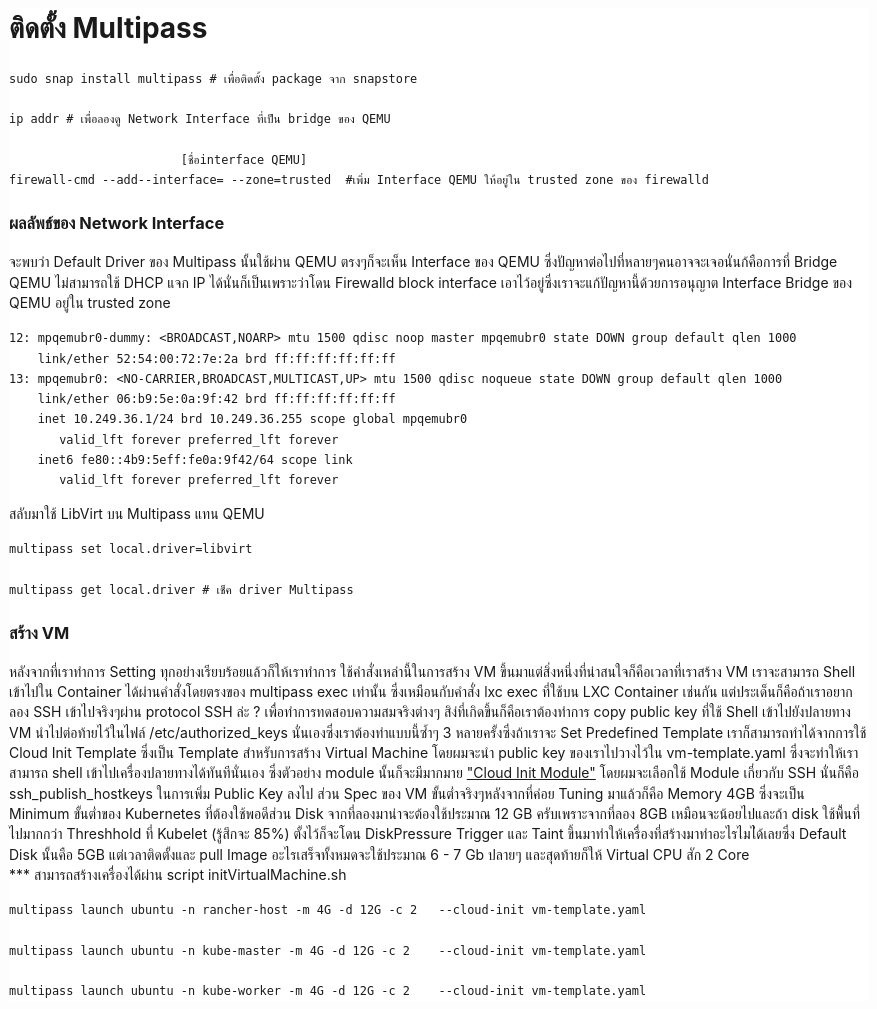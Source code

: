 # ติดตั้ง Multipass

```
sudo snap install multipass # เพื่อติดตั้ง package จาก snapstore

ip addr # เพื่อลองดู Network Interface ที่เป็น bridge ของ QEMU

                        [ชื่อinterface QEMU]
firewall-cmd --add--interface= --zone=trusted  #เพิ่ม Interface QEMU ให้อยู่ใน trusted zone ของ firewalld

```
### ผลลัพธ์ของ Network Interface 
จะพบว่า Default Driver ของ Multipass นั้นใช้ผ่าน QEMU ตรงๆก็จะเห็น Interface ของ QEMU ซึ่งปัญหาต่อไปที่หลายๆคนอาจจะเจอนั่นก้คือการที่ Bridge QEMU ไม่สามารถใช้ DHCP แจก IP ได้นั่นก็เป็นเพราะว่าโดน Firewalld block interface เอาไว้อยู่ซึ่งเราจะแก้ปัญหานี้ด้วยการอนุญาต Interface Bridge ของ QEMU อยู่ใน trusted zone
```
12: mpqemubr0-dummy: <BROADCAST,NOARP> mtu 1500 qdisc noop master mpqemubr0 state DOWN group default qlen 1000
    link/ether 52:54:00:72:7e:2a brd ff:ff:ff:ff:ff:ff
13: mpqemubr0: <NO-CARRIER,BROADCAST,MULTICAST,UP> mtu 1500 qdisc noqueue state DOWN group default qlen 1000
    link/ether 06:b9:5e:0a:9f:42 brd ff:ff:ff:ff:ff:ff
    inet 10.249.36.1/24 brd 10.249.36.255 scope global mpqemubr0
       valid_lft forever preferred_lft forever
    inet6 fe80::4b9:5eff:fe0a:9f42/64 scope link 
       valid_lft forever preferred_lft forever

```
สลับมาใช้ LibVirt บน Multipass แทน QEMU
```
multipass set local.driver=libvirt

multipass get local.driver # เช็ค driver Multipass
``` 
### สร้าง VM 
หลังจากที่เราทำการ Setting ทุกอย่างเรียบร้อยแล้วก็ให้เราทำการ ใช้คำสั่งเหล่านี้ในการสร้าง VM ขึ้นมาแต่สิ่งหนึ่งที่น่าสนใจก็คือเวลาที่เราสร้าง VM เราจะสามารถ Shell เข้าไปใน Container ได้ผ่านคำสั่งโดยตรงของ multipass exec เท่านั้น ซึ่งเหมือนกับคำสั่ง lxc exec ที่ใช้บน LXC Container เช่นกัน แต่ประเด็นก็คือถ้าเราอยากลอง SSH เข้าไปจริงๆผ่าน protocol SSH ล่ะ ? เพื่อทำการทดสอบความสมจริงต่างๆ สิง่ที่เกิดขึ้นก็คือเราต้องทำการ copy public key ที่ใช้ Shell เข้าไปยังปลายทาง VM นำไปต่อท้ายไว้ในไฟล์ /etc/authorized_keys นั่นเองซึ่งเราต้องทำแบบนี้ซ้ำๆ 3 หลายครั้งซึ่งถ้าเราจะ Set Predefined Template เราก็สามารถทำได้จากการใช้  Cloud Init Template ซึ่งเป็น Template สำหรับการสร้าง Virtual Machine โดยผมจะนำ public key ของเราไปวางไว้ใน vm-template.yaml ซึ่งจะทำให้เราสามารถ shell เข้าไปเครื่องปลายทางได้ทันทีนั่นเอง
ซึ่งตัวอย่าง module นั้นก็จะมีมากมาย ["Cloud Init Module"](https://cloudinit.readthedocs.io/en/latest/topics/modules.html)
โดยผมจะเลือกใช้ Module เกี่ยวกับ SSH นั่นก็คือ ssh_publish_hostkeys ในการเพิ่ม Public Key ลงไป
ส่วน Spec ของ VM ขั้นต่ำจริงๆหลังจากที่ค่อย Tuning มาแล้วก็คือ Memory 4GB ซึ่งจะเป็น Minimum ขั้นต่ำของ Kubernetes ที่ต้องใช้พอดีส่วน Disk จากที่ลองมาน่าจะต้องใช้ประมาณ 12 GB ครับเพราะจากที่ลอง 8GB เหมือนจะน้อยไปและถ้า disk ใช้พื้นที่ไปมากกว่า Threshhold ที่ Kubelet (รู้สึกจะ 85%) ตั้งไว้ก็จะโดน DiskPressure Trigger และ Taint ขึ้นมาทำให้เครื่องที่สร้างมาทำอะไรไมไ่ด้เลยซึ่ง Default Disk นั้นคือ 5GB แต่เวลาติดตั้งและ pull Image อะไรเสร็จทั้งหมดจะใช้ประมาณ 6 - 7 Gb ปลายๆ และสุดท้ายก็ให้ Virtual CPU สัก 2 Core  
*** สามารถสร้างเครื่องได้ผ่าน script initVirtualMachine.sh
```
multipass launch ubuntu -n rancher-host -m 4G -d 12G -c 2   --cloud-init vm-template.yaml

multipass launch ubuntu -n kube-master -m 4G -d 12G -c 2    --cloud-init vm-template.yaml

multipass launch ubuntu -n kube-worker -m 4G -d 12G -c 2    --cloud-init vm-template.yaml
```